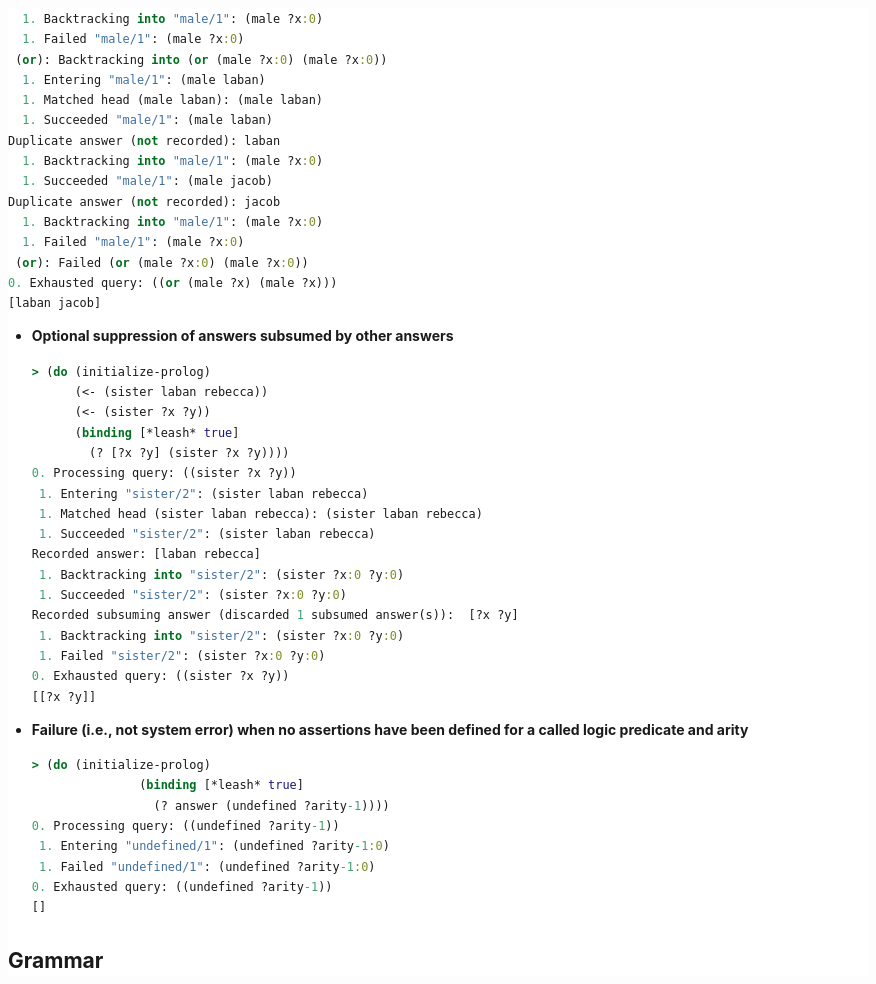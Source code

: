   ```clojure
    1. Backtracking into "male/1": (male ?x:0)
    1. Failed "male/1": (male ?x:0)
   (or): Backtracking into (or (male ?x:0) (male ?x:0))
    1. Entering "male/1": (male laban)
    1. Matched head (male laban): (male laban)
    1. Succeeded "male/1": (male laban)
  Duplicate answer (not recorded): laban
    1. Backtracking into "male/1": (male ?x:0)
    1. Succeeded "male/1": (male jacob)
  Duplicate answer (not recorded): jacob
    1. Backtracking into "male/1": (male ?x:0)
    1. Failed "male/1": (male ?x:0)
   (or): Failed (or (male ?x:0) (male ?x:0))
  0. Exhausted query: ((or (male ?x) (male ?x)))
  [laban jacob]
  ```

- **Optional suppression of answers subsumed by other answers**

  ```clojure
  > (do (initialize-prolog)
        (<- (sister laban rebecca))
        (<- (sister ?x ?y))
        (binding [*leash* true]
          (? [?x ?y] (sister ?x ?y))))
  0. Processing query: ((sister ?x ?y))
   1. Entering "sister/2": (sister laban rebecca)
   1. Matched head (sister laban rebecca): (sister laban rebecca)
   1. Succeeded "sister/2": (sister laban rebecca)
  Recorded answer: [laban rebecca]
   1. Backtracking into "sister/2": (sister ?x:0 ?y:0)
   1. Succeeded "sister/2": (sister ?x:0 ?y:0)
  Recorded subsuming answer (discarded 1 subsumed answer(s)):  [?x ?y]
   1. Backtracking into "sister/2": (sister ?x:0 ?y:0)
   1. Failed "sister/2": (sister ?x:0 ?y:0)
  0. Exhausted query: ((sister ?x ?y))
  [[?x ?y]]
  ```

- **Failure (i.e., not system error) when no assertions have been
  defined for a called logic predicate and arity**

  ```clojure
  > (do (initialize-prolog)
                 (binding [*leash* true]
                   (? answer (undefined ?arity-1))))
  0. Processing query: ((undefined ?arity-1))
   1. Entering "undefined/1": (undefined ?arity-1:0)
   1. Failed "undefined/1": (undefined ?arity-1:0)
  0. Exhausted query: ((undefined ?arity-1))
  []
  ```

## Grammar
